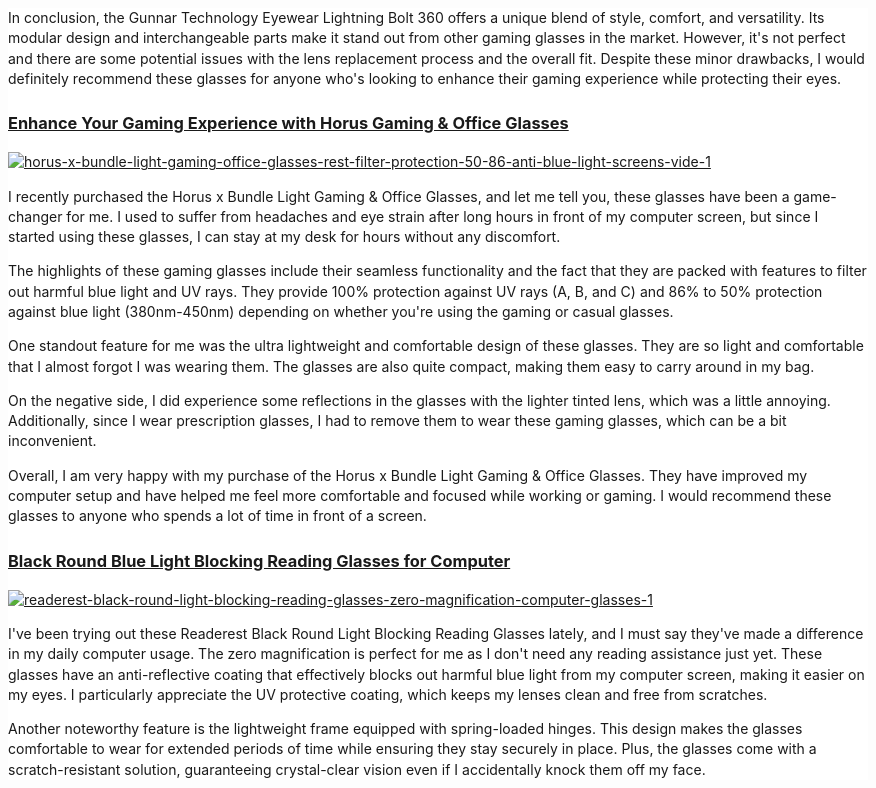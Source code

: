 In conclusion, the Gunnar Technology Eyewear Lightning Bolt 360 offers a unique blend of style, comfort, and versatility. Its modular design and interchangeable parts make it stand out from other gaming glasses in the market. However, it's not perfect and there are some potential issues with the lens replacement process and the overall fit. Despite these minor drawbacks, I would definitely recommend these glasses for anyone who's looking to enhance their gaming experience while protecting their eyes. 


### [Enhance Your Gaming Experience with Horus Gaming & Office Glasses](https://serp.ly/@serpgames/amazon/black-gaming-glasses?utm\_source=serpgames&utm\_medium=organic&utm\_campaign=website)

<div class="image"><a href="https://serp.ly/@serpgames/amazon/black-gaming-glasses?utm_source=serpgames&utm_medium=organic&utm_campaign=website"><img alt="horus-x-bundle-light-gaming-office-glasses-rest-filter-protection-50-86-anti-blue-light-screens-vide-1" src="https://imagedelivery.net/vy2bglCGN6hEeWOnSe2c7A/horus-x-bundle-light-gaming-office-glasses-rest-filter-protection-50-86-anti-blue-light-screens-vide-1/w=720,h=540,fit=pad,background=black"/></a></div>

I recently purchased the Horus x Bundle Light Gaming & Office Glasses, and let me tell you, these glasses have been a game-changer for me. I used to suffer from headaches and eye strain after long hours in front of my computer screen, but since I started using these glasses, I can stay at my desk for hours without any discomfort. 

The highlights of these gaming glasses include their seamless functionality and the fact that they are packed with features to filter out harmful blue light and UV rays. They provide 100% protection against UV rays (A, B, and C) and 86% to 50% protection against blue light (380nm-450nm) depending on whether you're using the gaming or casual glasses. 

One standout feature for me was the ultra lightweight and comfortable design of these glasses. They are so light and comfortable that I almost forgot I was wearing them. The glasses are also quite compact, making them easy to carry around in my bag. 

On the negative side, I did experience some reflections in the glasses with the lighter tinted lens, which was a little annoying. Additionally, since I wear prescription glasses, I had to remove them to wear these gaming glasses, which can be a bit inconvenient. 

Overall, I am very happy with my purchase of the Horus x Bundle Light Gaming & Office Glasses. They have improved my computer setup and have helped me feel more comfortable and focused while working or gaming. I would recommend these glasses to anyone who spends a lot of time in front of a screen. 


### [Black Round Blue Light Blocking Reading Glasses for Computer](https://serp.ly/@serpgames/amazon/black-gaming-glasses?utm\_source=serpgames&utm\_medium=organic&utm\_campaign=website)

<div class="image"><a href="https://serp.ly/@serpgames/amazon/black-gaming-glasses?utm_source=serpgames&utm_medium=organic&utm_campaign=website"><img alt="readerest-black-round-light-blocking-reading-glasses-zero-magnification-computer-glasses-1" src="https://imagedelivery.net/vy2bglCGN6hEeWOnSe2c7A/readerest-black-round-light-blocking-reading-glasses-zero-magnification-computer-glasses-1/w=720,h=540,fit=pad,background=black"/></a></div>

I've been trying out these Readerest Black Round Light Blocking Reading Glasses lately, and I must say they've made a difference in my daily computer usage. The zero magnification is perfect for me as I don't need any reading assistance just yet. These glasses have an anti-reflective coating that effectively blocks out harmful blue light from my computer screen, making it easier on my eyes. I particularly appreciate the UV protective coating, which keeps my lenses clean and free from scratches. 

Another noteworthy feature is the lightweight frame equipped with spring-loaded hinges. This design makes the glasses comfortable to wear for extended periods of time while ensuring they stay securely in place. Plus, the glasses come with a scratch-resistant solution, guaranteeing crystal-clear vision even if I accidentally knock them off my face. 
